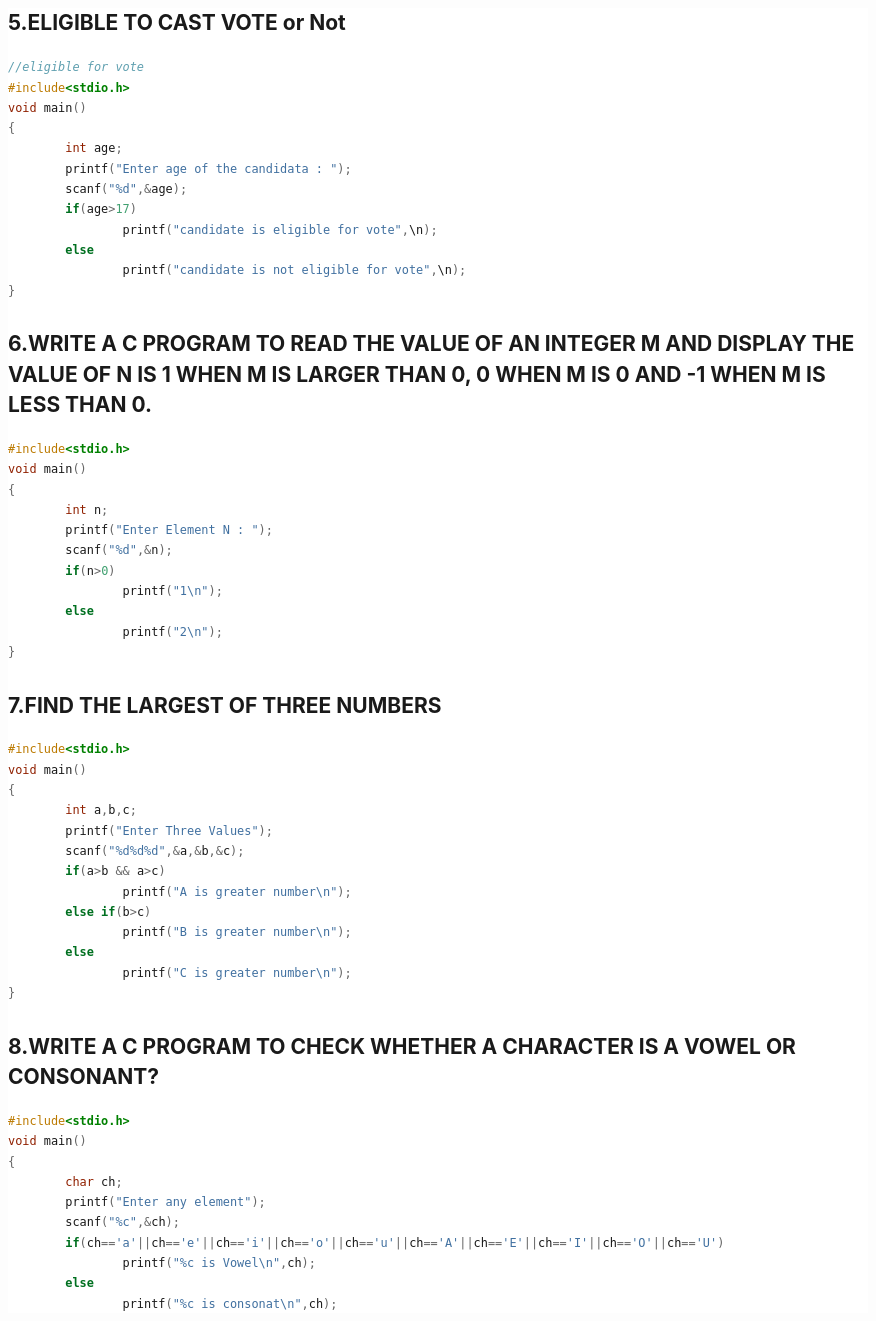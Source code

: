## 5.ELIGIBLE TO CAST VOTE or Not
```c
//eligible for vote
#include<stdio.h>
void main()
{
        int age;
        printf("Enter age of the candidata : ");
        scanf("%d",&age);
        if(age>17)
                printf("candidate is eligible for vote",\n);
        else
                printf("candidate is not eligible for vote",\n);
}
```
## 6.WRITE A C PROGRAM TO READ THE VALUE OF AN INTEGER M AND DISPLAY THE VALUE OF N IS 1 WHEN M IS LARGER THAN 0, 0 WHEN M IS 0 AND -1 WHEN M IS LESS THAN 0.
```c
#include<stdio.h>
void main()
{
        int n;
        printf("Enter Element N : ");
        scanf("%d",&n);
        if(n>0)
                printf("1\n");
        else
                printf("2\n");
}
```
## 7.FIND THE LARGEST OF THREE NUMBERS
```c
#include<stdio.h>
void main()
{
        int a,b,c;
        printf("Enter Three Values");
        scanf("%d%d%d",&a,&b,&c);
        if(a>b && a>c)
                printf("A is greater number\n");
        else if(b>c)
                printf("B is greater number\n");
        else
                printf("C is greater number\n");
}
```
## 8.WRITE A C PROGRAM TO CHECK WHETHER A CHARACTER IS A VOWEL OR CONSONANT?
```c
#include<stdio.h>
void main()
{
        char ch;
        printf("Enter any element");
        scanf("%c",&ch);
        if(ch=='a'||ch=='e'||ch=='i'||ch=='o'||ch=='u'||ch=='A'||ch=='E'||ch=='I'||ch=='O'||ch=='U')
                printf("%c is Vowel\n",ch);
        else
                printf("%c is consonat\n",ch);
```